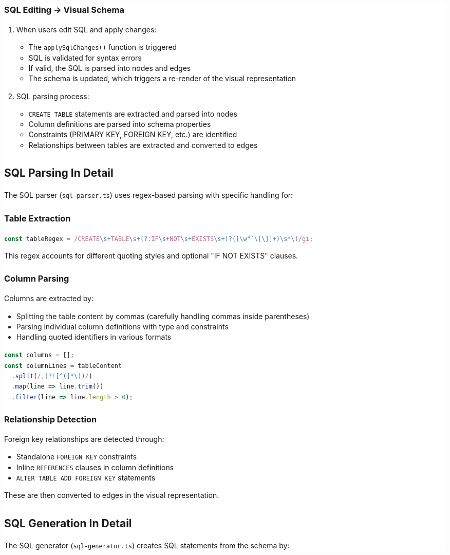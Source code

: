 ### SQL Editing → Visual Schema

1. When users edit SQL and apply changes:
   - The `applySqlChanges()` function is triggered
   - SQL is validated for syntax errors
   - If valid, the SQL is parsed into nodes and edges
   - The schema is updated, which triggers a re-render of the visual representation

2. SQL parsing process:
   - `CREATE TABLE` statements are extracted and parsed into nodes
   - Column definitions are parsed into schema properties
   - Constraints (PRIMARY KEY, FOREIGN KEY, etc.) are identified
   - Relationships between tables are extracted and converted to edges

## SQL Parsing In Detail

The SQL parser (`sql-parser.ts`) uses regex-based parsing with specific handling for:

### Table Extraction

```typescript
const tableRegex = /CREATE\s+TABLE\s+(?:IF\s+NOT\s+EXISTS\s+)?([\w"`\[\]]+)\s*\(/gi;
```

This regex accounts for different quoting styles and optional "IF NOT EXISTS" clauses.

### Column Parsing

Columns are extracted by:

- Splitting the table content by commas (carefully handling commas inside parentheses)
- Parsing individual column definitions with type and constraints
- Handling quoted identifiers in various formats

```typescript
const columns = [];
const columnLines = tableContent
  .split(/,(?![^(]*\))/)
  .map(line => line.trim())
  .filter(line => line.length > 0);
```

### Relationship Detection

Foreign key relationships are detected through:

- Standalone `FOREIGN KEY` constraints
- Inline `REFERENCES` clauses in column definitions
- `ALTER TABLE ADD FOREIGN KEY` statements

These are then converted to edges in the visual representation.

## SQL Generation In Detail

The SQL generator (`sql-generator.ts`) creates SQL statements from the schema by:
